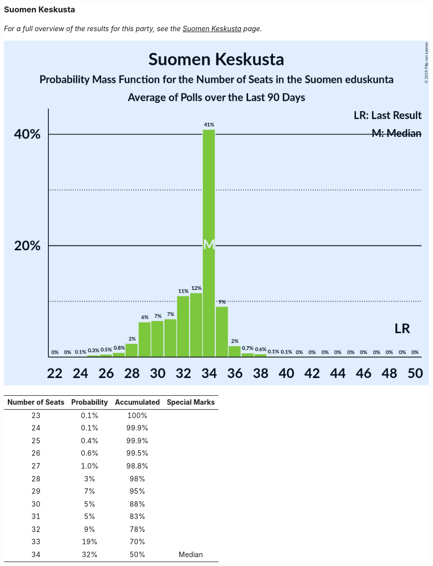 ### Suomen Keskusta

*For a full overview of the results for this party, see the [Suomen Keskusta](party-suomenkeskusta.html) page.*

![Graph with seats probability mass function not yet produced](average-seats-pmf-suomenkeskusta.png "Seats Probability Mass Function")

| Number of Seats | Probability | Accumulated | Special Marks |
|:---------------:|:-----------:|:-----------:|:-------------:|
| 23 | 0.1% | 100% |  |
| 24 | 0.1% | 99.9% |  |
| 25 | 0.4% | 99.9% |  |
| 26 | 0.6% | 99.5% |  |
| 27 | 1.0% | 98.8% |  |
| 28 | 3% | 98% |  |
| 29 | 7% | 95% |  |
| 30 | 5% | 88% |  |
| 31 | 5% | 83% |  |
| 32 | 9% | 78% |  |
| 33 | 19% | 70% |  |
| 34 | 32% | 50% | Median |